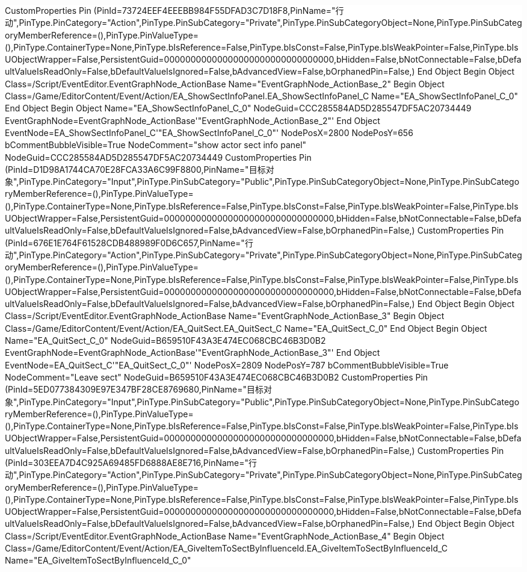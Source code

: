   CustomProperties Pin (PinId=73724EEF4EEEBB984F55DFAD3C7D18F8,PinName="行动",PinType.PinCategory="Action",PinType.PinSubCategory="Private",PinType.PinSubCategoryObject=None,PinType.PinSubCategoryMemberReference=(),PinType.PinValueType=(),PinType.ContainerType=None,PinType.bIsReference=False,PinType.bIsConst=False,PinType.bIsWeakPointer=False,PinType.bIsUObjectWrapper=False,PersistentGuid=00000000000000000000000000000000,bHidden=False,bNotConnectable=False,bDefaultValueIsReadOnly=False,bDefaultValueIsIgnored=False,bAdvancedView=False,bOrphanedPin=False,)
End Object
Begin Object Class=/Script/EventEditor.EventGraphNode_ActionBase Name="EventGraphNode_ActionBase_2"
   Begin Object Class=/Game/EditorContent/Event/Action/EA_ShowSectInfoPanel.EA_ShowSectInfoPanel_C Name="EA_ShowSectInfoPanel_C_0"
   End Object
   Begin Object Name="EA_ShowSectInfoPanel_C_0"
      NodeGuid=CCC285584AD5D285547DF5AC20734449
      EventGraphNode=EventGraphNode_ActionBase'"EventGraphNode_ActionBase_2"'
   End Object
   EventNode=EA_ShowSectInfoPanel_C'"EA_ShowSectInfoPanel_C_0"'
   NodePosX=2800
   NodePosY=656
   bCommentBubbleVisible=True
   NodeComment="show actor sect info panel"
   NodeGuid=CCC285584AD5D285547DF5AC20734449
   CustomProperties Pin (PinId=D1D98A1744CA70E28FCA33A6C99F8800,PinName="目标对象",PinType.PinCategory="Input",PinType.PinSubCategory="Public",PinType.PinSubCategoryObject=None,PinType.PinSubCategoryMemberReference=(),PinType.PinValueType=(),PinType.ContainerType=None,PinType.bIsReference=False,PinType.bIsConst=False,PinType.bIsWeakPointer=False,PinType.bIsUObjectWrapper=False,PersistentGuid=00000000000000000000000000000000,bHidden=False,bNotConnectable=False,bDefaultValueIsReadOnly=False,bDefaultValueIsIgnored=False,bAdvancedView=False,bOrphanedPin=False,)
   CustomProperties Pin (PinId=676E1E764F61528CDB488989F0D6C657,PinName="行动",PinType.PinCategory="Action",PinType.PinSubCategory="Private",PinType.PinSubCategoryObject=None,PinType.PinSubCategoryMemberReference=(),PinType.PinValueType=(),PinType.ContainerType=None,PinType.bIsReference=False,PinType.bIsConst=False,PinType.bIsWeakPointer=False,PinType.bIsUObjectWrapper=False,PersistentGuid=00000000000000000000000000000000,bHidden=False,bNotConnectable=False,bDefaultValueIsReadOnly=False,bDefaultValueIsIgnored=False,bAdvancedView=False,bOrphanedPin=False,)
End Object
Begin Object Class=/Script/EventEditor.EventGraphNode_ActionBase Name="EventGraphNode_ActionBase_3"
   Begin Object Class=/Game/EditorContent/Event/Action/EA_QuitSect.EA_QuitSect_C Name="EA_QuitSect_C_0"
   End Object
   Begin Object Name="EA_QuitSect_C_0"
      NodeGuid=B659510F43A3E474EC068CBC46B3D0B2
      EventGraphNode=EventGraphNode_ActionBase'"EventGraphNode_ActionBase_3"'
   End Object
   EventNode=EA_QuitSect_C'"EA_QuitSect_C_0"'
   NodePosX=2809
   NodePosY=787
   bCommentBubbleVisible=True
   NodeComment="Leave sect"
   NodeGuid=B659510F43A3E474EC068CBC46B3D0B2
   CustomProperties Pin (PinId=5ED077384309E97E347BF28CE8769680,PinName="目标对象",PinType.PinCategory="Input",PinType.PinSubCategory="Public",PinType.PinSubCategoryObject=None,PinType.PinSubCategoryMemberReference=(),PinType.PinValueType=(),PinType.ContainerType=None,PinType.bIsReference=False,PinType.bIsConst=False,PinType.bIsWeakPointer=False,PinType.bIsUObjectWrapper=False,PersistentGuid=00000000000000000000000000000000,bHidden=False,bNotConnectable=False,bDefaultValueIsReadOnly=False,bDefaultValueIsIgnored=False,bAdvancedView=False,bOrphanedPin=False,)
   CustomProperties Pin (PinId=303EEA7D4C925A69485FD6888AE8E716,PinName="行动",PinType.PinCategory="Action",PinType.PinSubCategory="Private",PinType.PinSubCategoryObject=None,PinType.PinSubCategoryMemberReference=(),PinType.PinValueType=(),PinType.ContainerType=None,PinType.bIsReference=False,PinType.bIsConst=False,PinType.bIsWeakPointer=False,PinType.bIsUObjectWrapper=False,PersistentGuid=00000000000000000000000000000000,bHidden=False,bNotConnectable=False,bDefaultValueIsReadOnly=False,bDefaultValueIsIgnored=False,bAdvancedView=False,bOrphanedPin=False,)
End Object
Begin Object Class=/Script/EventEditor.EventGraphNode_ActionBase Name="EventGraphNode_ActionBase_4"
   Begin Object Class=/Game/EditorContent/Event/Action/EA_GiveItemToSectByInfluenceId.EA_GiveItemToSectByInfluenceId_C Name="EA_GiveItemToSectByInfluenceId_C_0"